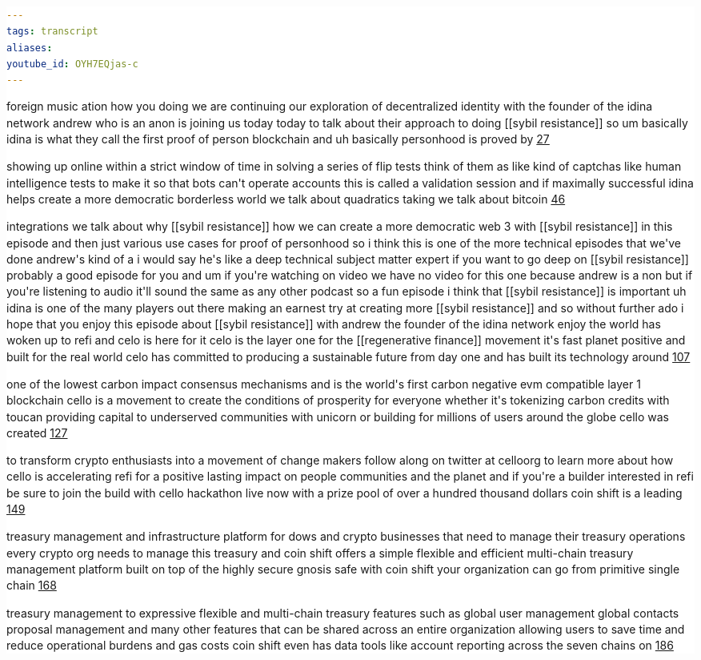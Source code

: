 ```yaml
---
tags: transcript
aliases:
youtube_id: OYH7EQjas-c
---
```


<div class="yt-container"><iframe src="https://www.youtube.com/embed/OYH7EQjas-c"></iframe></div>

foreign music ation how you doing we are continuing our exploration of decentralized identity with the founder of the idina network andrew who is an anon is joining us today today to talk about their approach to doing [[sybil resistance]] so um basically idina is what they call the first proof of person blockchain and uh basically personhood is proved by [27](https://www.youtube.com/watch?v=OYH7EQjas-c&t=27.72s)

showing up online within a strict window of time in solving a series of flip tests think of them as like kind of captchas like human intelligence tests to make it so that bots can't operate accounts this is called a validation session and if maximally successful idina helps create a more democratic borderless world we talk about quadratics taking we talk about bitcoin [46](https://www.youtube.com/watch?v=OYH7EQjas-c&t=46.98s)

integrations we talk about why [[sybil resistance]] how we can create a more democratic web 3 with [[sybil resistance]] in this episode and then just various use cases for proof of personhood so i think this is one of the more technical episodes that we've done andrew's kind of a i would say he's like a deep technical subject matter expert if you want to go deep on [[sybil resistance]] probably a good episode for you and um if you're watching on video we have no video for this one because andrew is a non but if you're listening to audio it'll sound the same as any other podcast so a fun episode i think that [[sybil resistance]] is important uh idina is one of the many players out there making an earnest try at creating more [[sybil resistance]] and so without further ado i hope that you enjoy this episode about [[sybil resistance]] with andrew the founder of the idina network enjoy the world has woken up to refi and celo is here for it celo is the layer one for the [[regenerative finance]] movement it's fast planet positive and built for the real world celo has committed to producing a sustainable future from day one and has built its technology around [107](https://www.youtube.com/watch?v=OYH7EQjas-c&t=107.04s)

one of the lowest carbon impact consensus mechanisms and is the world's first carbon negative evm compatible layer 1 blockchain cello is a movement to create the conditions of prosperity for everyone whether it's tokenizing carbon credits with toucan providing capital to underserved communities with unicorn or building for millions of users around the globe cello was created [127](https://www.youtube.com/watch?v=OYH7EQjas-c&t=127.259s)

to transform crypto enthusiasts into a movement of change makers follow along on twitter at celloorg to learn more about how cello is accelerating refi for a positive lasting impact on people communities and the planet and if you're a builder interested in refi be sure to join the build with cello hackathon live now with a prize pool of over a hundred thousand dollars coin shift is a leading [149](https://www.youtube.com/watch?v=OYH7EQjas-c&t=149.34s)

treasury management and infrastructure platform for dows and crypto businesses that need to manage their treasury operations every crypto org needs to manage this treasury and coin shift offers a simple flexible and efficient multi-chain treasury management platform built on top of the highly secure gnosis safe with coin shift your organization can go from primitive single chain [168](https://www.youtube.com/watch?v=OYH7EQjas-c&t=168.239s)

treasury management to expressive flexible and multi-chain treasury features such as global user management global contacts proposal management and many other features that can be shared across an entire organization allowing users to save time and reduce operational burdens and gas costs coin shift even has data tools like account reporting across the seven chains on [186](https://www.youtube.com/watch?v=OYH7EQjas-c&t=186.599s)
